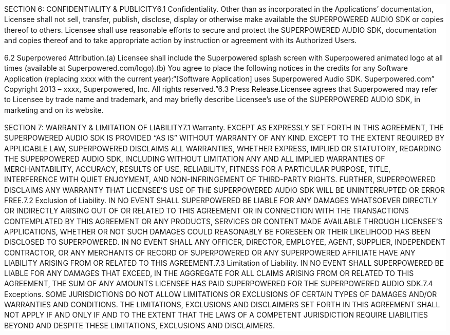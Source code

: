
SECTION 6: CONFIDENTIALITY & PUBLICITY6.1 Confidentiality. Other than as incorporated in the Applications’ documentation, Licensee shall not sell, transfer, publish, disclose, display or otherwise make available the SUPERPOWERED AUDIO SDK or copies thereof to others. Licensee shall use reasonable efforts to secure and protect the SUPERPOWERED AUDIO SDK, documentation and copies thereof and to take appropriate action by instruction or agreement with its Authorized Users.

6.2 Superpowered Attribution.(a) Licensee shall include the Superpowered splash screen with Superpowered animated logo at all times (available at Superpowered.com/logo).(b) You agree to place the following notices in the credits for any Software Application (replacing xxxx with the current year):“[Software Application] uses Superpowered Audio SDK. Superpowered.com” Copyright 2013 – xxxx, Superpowered, Inc. All rights reserved.”6.3 Press Release.Licensee agrees that Superpowered may refer to Licensee by trade name and trademark, and may briefly describe Licensee’s use of the SUPERPOWERED AUDIO SDK, in marketing and on its website.

SECTION 7: WARRANTY & LIMITATION OF LIABILITY7.1 Warranty. EXCEPT AS EXPRESSLY SET FORTH IN THIS AGREEMENT, THE SUPERPOWERED AUDIO SDK IS PROVIDED “AS IS” WITHOUT WARRANTY OF ANY KIND. EXCEPT TO THE EXTENT REQUIRED BY APPLICABLE LAW, SUPERPOWERED DISCLAIMS ALL WARRANTIES, WHETHER EXPRESS, IMPLIED OR STATUTORY, REGARDING THE SUPERPOWERED AUDIO SDK, INCLUDING WITHOUT LIMITATION ANY AND ALL IMPLIED WARRANTIES OF MERCHANTABILITY, ACCURACY, RESULTS OF USE, RELIABILITY, FITNESS FOR A PARTICULAR PURPOSE, TITLE, INTERFERENCE WITH QUIET ENJOYMENT, AND NON-INFRINGEMENT OF THIRD-PARTY RIGHTS. FURTHER, SUPERPOWERED DISCLAIMS ANY WARRANTY THAT LICENSEE’S USE OF THE SUPERPOWERED AUDIO SDK WILL BE UNINTERRUPTED OR ERROR FREE.7.2 Exclusion of Liability. IN NO EVENT SHALL SUPERPOWERED BE LIABLE FOR ANY DAMAGES WHATSOEVER DIRECTLY OR INDIRECTLY ARISING OUT OF OR RELATED TO THIS AGREEMENT OR IN CONNECTION WITH THE TRANSACTIONS CONTEMPLATED BY THIS AGREEMENT OR ANY PRODUCTS, SERVICES OR CONTENT MADE AVAILABLE THROUGH LICENSEE’S APPLICATIONS, WHETHER OR NOT SUCH DAMAGES COULD REASONABLY BE FORESEEN OR THEIR LIKELIHOOD HAS BEEN DISCLOSED TO SUPERPOWERED. IN NO EVENT SHALL ANY OFFICER, DIRECTOR, EMPLOYEE, AGENT, SUPPLIER, INDEPENDENT CONTRACTOR, OR ANY MERCHANTS OF RECORD OF SUPERPOWERED OR ANY SUPERPOWERED AFFILIATE HAVE ANY LIABILITY ARISING FROM OR RELATED TO THIS AGREEMENT.7.3 Limitation of Liability. IN NO EVENT SHALL SUPERPOWERED BE LIABLE FOR ANY DAMAGES THAT EXCEED, IN THE AGGREGATE FOR ALL CLAIMS ARISING FROM OR RELATED TO THIS AGREEMENT, THE SUM OF ANY AMOUNTS LICENSEE HAS PAID SUPERPOWERED FOR THE SUPERPOWERED AUDIO SDK.7.4 Exceptions. SOME JURISDICTIONS DO NOT ALLOW LIMITATIONS OR EXCLUSIONS OF CERTAIN TYPES OF DAMAGES AND/OR WARRANTIES AND CONDITIONS. THE LIMITATIONS, EXCLUSIONS AND DISCLAIMERS SET FORTH IN THIS AGREEMENT SHALL NOT APPLY IF AND ONLY IF AND TO THE EXTENT THAT THE LAWS OF A COMPETENT JURISDICTION REQUIRE LIABILITIES BEYOND AND DESPITE THESE LIMITATIONS, EXCLUSIONS AND DISCLAIMERS.
